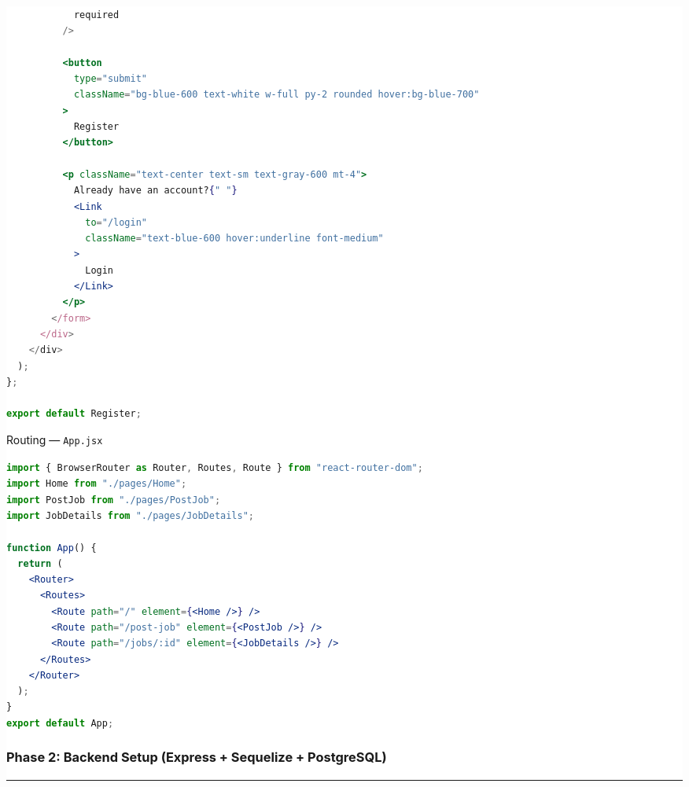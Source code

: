   ```jsx
              required
            />

            <button
              type="submit"
              className="bg-blue-600 text-white w-full py-2 rounded hover:bg-blue-700"
            >
              Register
            </button>

            <p className="text-center text-sm text-gray-600 mt-4">
              Already have an account?{" "}
              <Link
                to="/login"
                className="text-blue-600 hover:underline font-medium"
              >
                Login
              </Link>
            </p>
          </form>
        </div>
      </div>
    );
  };

  export default Register;
  ```

Routing — `App.jsx`

```jsx
import { BrowserRouter as Router, Routes, Route } from "react-router-dom";
import Home from "./pages/Home";
import PostJob from "./pages/PostJob";
import JobDetails from "./pages/JobDetails";

function App() {
  return (
    <Router>
      <Routes>
        <Route path="/" element={<Home />} />
        <Route path="/post-job" element={<PostJob />} />
        <Route path="/jobs/:id" element={<JobDetails />} />
      </Routes>
    </Router>
  );
}
export default App;
```

### Phase 2: Backend Setup (Express + Sequelize + PostgreSQL)<hr/>
